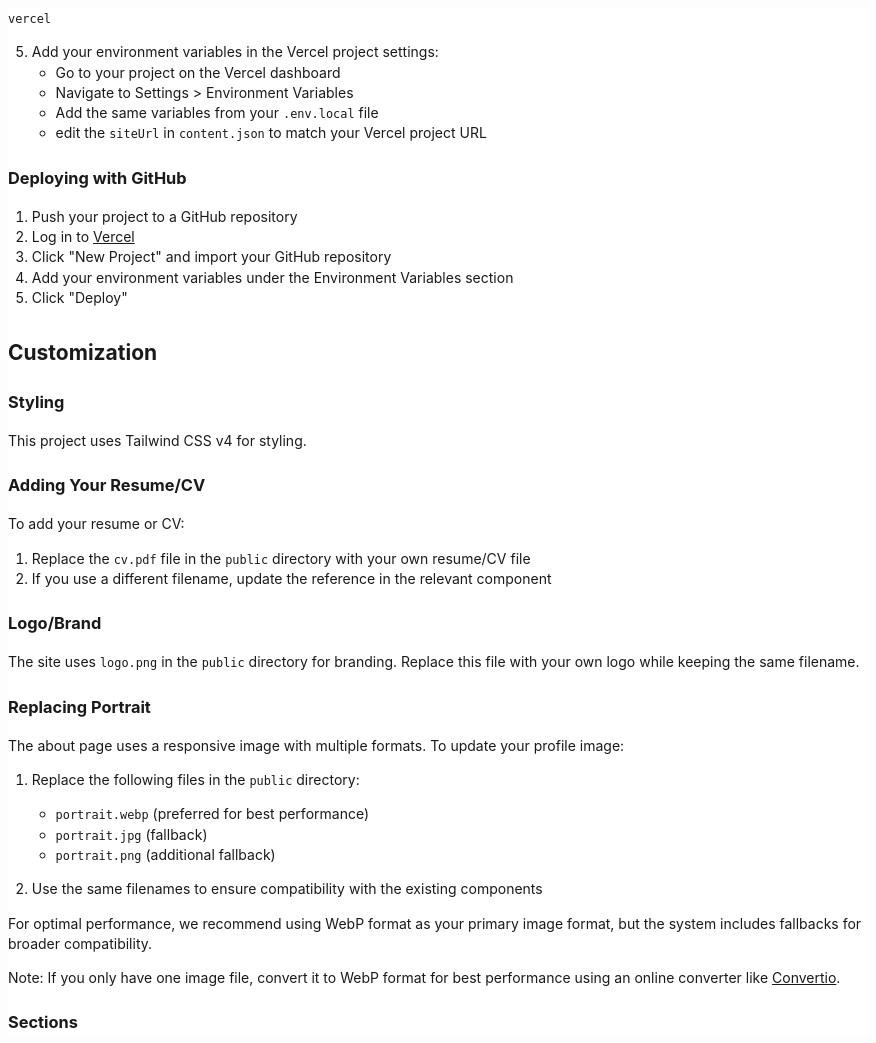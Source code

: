 ```bash
vercel
```

5. Add your environment variables in the Vercel project settings:
   - Go to your project on the Vercel dashboard
   - Navigate to Settings > Environment Variables
   - Add the same variables from your `.env.local` file
   - edit the `siteUrl` in `content.json` to match your Vercel project URL

### Deploying with GitHub

1. Push your project to a GitHub repository
2. Log in to [Vercel](https://vercel.com/)
3. Click "New Project" and import your GitHub repository
4. Add your environment variables under the Environment Variables section
5. Click "Deploy"

## Customization

### Styling

This project uses Tailwind CSS v4 for styling.

### Adding Your Resume/CV

To add your resume or CV:

1. Replace the `cv.pdf` file in the `public` directory with your own resume/CV file
2. If you use a different filename, update the reference in the relevant component

### Logo/Brand

The site uses `logo.png` in the `public` directory for branding. Replace this file with your own logo while keeping the same filename.

### Replacing Portrait

The about page uses a responsive image with multiple formats. To update your profile image:

1. Replace the following files in the `public` directory:

   - `portrait.webp` (preferred for best performance)
   - `portrait.jpg` (fallback)
   - `portrait.png` (additional fallback)

2. Use the same filenames to ensure compatibility with the existing components

For optimal performance, we recommend using WebP format as your primary image format, but the system includes fallbacks for broader compatibility.

Note: If you only have one image file, convert it to WebP format for best performance using an online converter like [Convertio](https://convertio.co/jpg-webp/).

### Sections
